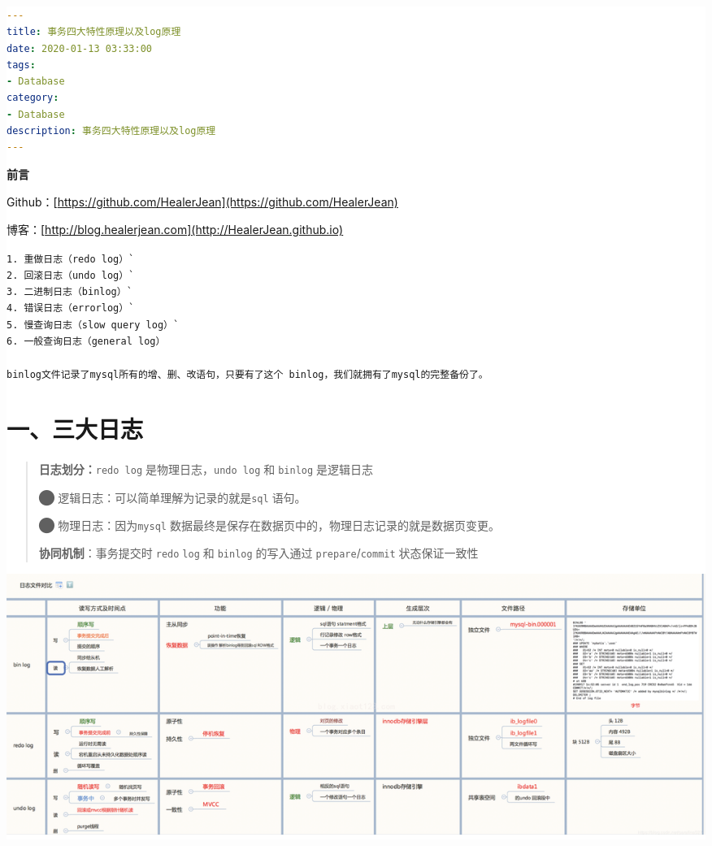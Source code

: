 ```yaml
---
title: 事务四大特性原理以及log原理
date: 2020-01-13 03:33:00
tags: 
- Database
category: 
- Database
description: 事务四大特性原理以及log原理
---
```


**前言**     

 Github：[https://github.com/HealerJean](https://github.com/HealerJean)         

 博客：[http://blog.healerjean.com](http://HealerJean.github.io)          



```
1. 重做日志（redo log）`
2. 回滚日志（undo log）`
3. 二进制日志（binlog）`
4. 错误日志（errorlog）`
5. 慢查询日志（slow query log）`
6. 一般查询日志（general log）

binlog文件记录了mysql所有的增、删、改语句，只要有了这个 binlog，我们就拥有了mysql的完整备份了。
```

# 一、三大日志

> **日志划分：**`redo log` 是物理日志，`undo log` 和 `binlog` 是逻辑日志          
>
> ⬤ 逻辑日志：可以简单理解为记录的就是`sql` 语句。     
>
> ⬤ 物理日志：因为`mysql` 数据最终是保存在数据页中的，物理日志记录的就是数据页变更。   
>
> **协同机制**：事务提交时 `redo` `log` 和 `binlog` 的写入通过 `prepare`/`commit` 状态保证一致性



![image-20210801223453555](https://raw.githubusercontent.com/HealerJean/HealerJean.github.io/master/blogImages/image-20210801223453555.png)

